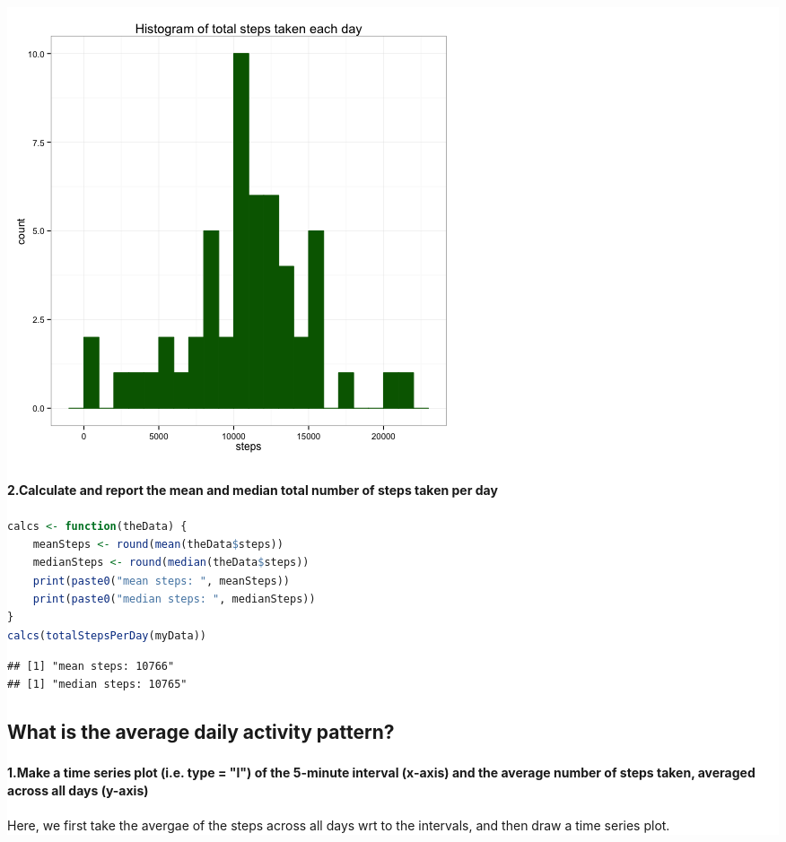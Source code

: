 ![plot of chunk totalStepsPerDay](figure/totalStepsPerDay.png) 

####   2.Calculate and report the mean and median total number of steps taken per day


```r
calcs <- function(theData) {
    meanSteps <- round(mean(theData$steps))
    medianSteps <- round(median(theData$steps))
    print(paste0("mean steps: ", meanSteps))
    print(paste0("median steps: ", medianSteps))
}
calcs(totalStepsPerDay(myData))
```

```
## [1] "mean steps: 10766"
## [1] "median steps: 10765"
```





## What is the average daily activity pattern?

#### 1.Make a time series plot (i.e. type = "l") of the 5-minute interval (x-axis) and the average number of steps taken, averaged across all days (y-axis)
Here, we first take the avergae of the steps across all days wrt to the intervals, and then draw a time series plot.
